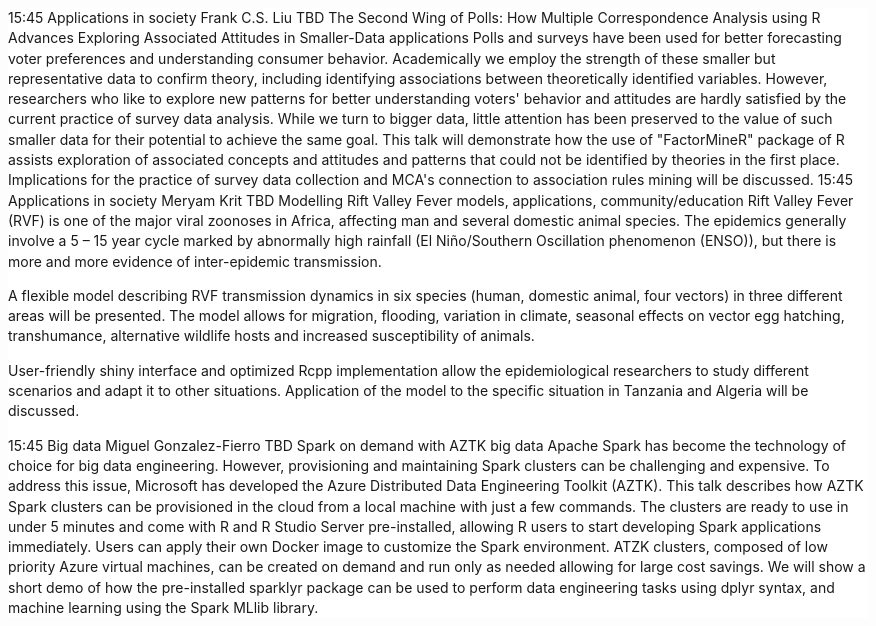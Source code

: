   <td>15:45</td>
  <td>Applications in society</td>
  <td>Frank C.S. Liu</td>
  <td>TBD</td>
  <td>The Second Wing of Polls: How Multiple Correspondence Analysis using R Advances Exploring Associated Attitudes in Smaller-Data</td>
  <td>applications</td>
</tr>
<tr class="collapse out budgets 15collapsed">
  <td colspan="6">Polls and surveys have been used for better forecasting voter preferences and understanding consumer behavior. Academically we employ the strength of these smaller but representative data to confirm theory, including identifying associations between theoretically identified variables. However, researchers who like to explore new patterns for better understanding voters' behavior and attitudes are hardly satisfied by the current practice of survey data analysis. While we turn to bigger data, little attention has been preserved to the value of such smaller data for their potential to achieve the same goal. This talk will demonstrate how the use of "FactorMineR" package of R assists exploration of associated concepts and attitudes and patterns that could not be identified by theories in the first place. Implications for the practice of survey data collection and MCA's connection to association rules mining will be discussed.</td>
</tr>
<tr class="clickable" data-toggle="collapse" id="71" data-target=".71collapsed">
  <td>15:45</td>
  <td>Applications in society</td>
  <td>Meryam Krit</td>
  <td>TBD</td>
  <td>Modelling Rift Valley Fever</td>
  <td>models, applications, community/education</td>
</tr>
<tr class="collapse out budgets 71collapsed">
  <td colspan="6">Rift Valley Fever (RVF) is one of the major viral zoonoses in Africa, affecting man and several domestic animal species. The epidemics generally involve a 5 – 15 year cycle marked by abnormally high rainfall (El Niño/Southern Oscillation phenomenon (ENSO)), but there is more and more evidence of inter-epidemic transmission.

A flexible model describing RVF transmission dynamics in six species (human, domestic animal, four vectors) in three different areas will be presented. The model allows for migration, flooding, variation in climate, seasonal effects on vector egg hatching, transhumance, alternative wildlife hosts and increased susceptibility of animals.

User-friendly shiny interface and optimized Rcpp implementation allow the epidemiological researchers to study different scenarios and adapt it to other situations. Application of the model  to the specific situation in Tanzania and Algeria will be discussed.</td>
</tr>
<tr class="clickable" data-toggle="collapse" id="52" data-target=".52collapsed">
  <td>15:45</td>
  <td>Big data</td>
  <td>Miguel Gonzalez-Fierro</td>
  <td>TBD</td>
  <td>Spark on demand with AZTK</td>
  <td>big data</td>
</tr>
<tr class="collapse out budgets 52collapsed">
  <td colspan="6">Apache Spark has become the technology of choice for big data engineering. However, provisioning and maintaining Spark clusters can be challenging and expensive. To address this issue, Microsoft has developed the Azure Distributed Data Engineering Toolkit (AZTK). This talk describes how AZTK Spark clusters can be provisioned in the cloud from a local machine with just a few commands. The clusters are ready to use in under 5 minutes and come with R and R Studio Server pre-installed, allowing R users to start developing Spark applications immediately. Users can apply their own Docker image to customize the Spark environment. ATZK clusters, composed of low priority Azure virtual machines, can be created on demand and run only as needed allowing for large cost savings. We will show a short demo of how the pre-installed sparklyr package can be used to perform data engineering tasks using dplyr syntax, and machine learning using the Spark MLlib library.</td>
</tr>
<tr class="clickable" data-toggle="collapse" id="76" data-target=".76collapsed">